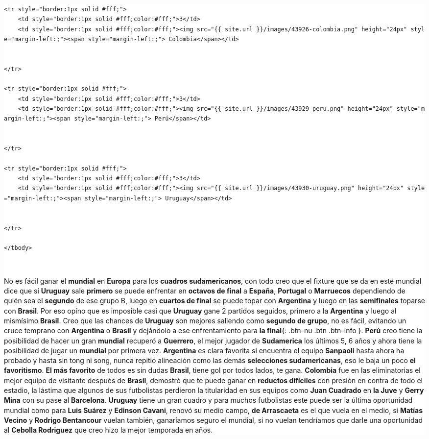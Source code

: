  	<tr style="border:1px solid #fff;">
   		<td style="border:1px solid #fff;color:#fff;">3</td>
   		<td style="border:1px solid #fff;color:#fff;"><img src="{{ site.url }}/images/43926-colombia.png" height="24px" style="margin-left:;"><span style="margin-left:;"> Colombia</span></td>
		
   		
 	</tr>

 	<tr style="border:1px solid #fff;">
   		<td style="border:1px solid #fff;color:#fff;">3</td>
   		<td style="border:1px solid #fff;color:#fff;"><img src="{{ site.url }}/images/43929-peru.png" height="24px" style="margin-left:;"><span style="margin-left:;"> Perú</span></td>
		
   		
 	</tr>
	
	<tr style="border:1px solid #fff;">
   		<td style="border:1px solid #fff;color:#fff;">3</td>
   		<td style="border:1px solid #fff;color:#fff;"><img src="{{ site.url }}/images/43930-uruguay.png" height="24px" style="margin-left:;"><span style="margin-left:;"> Uruguay</span></td>
		
   		
 	</tr>
	
    </tbody>
  </table>
</center>

<br>

No es fácil ganar el <strong>mundial</strong> en <strong>Europa</strong> para los <strong>cuadros sudamericanos</strong>, con todo creo que el fixture que se da en este mundial dice que si <strong>Uruguay</strong> sale <strong>primero</strong> se puede enfrentar en <strong>octavos de final</strong> a <strong>España</strong>, <strong>Portugal</strong> o <strong>Marruecos</strong> dependiendo de quién sea el <strong>segundo</strong> de ese grupo B, luego en <strong>cuartos de final</strong> se puede topar con <strong>Argentina</strong> y luego en las <strong>semifinales</strong> toparse con <strong>Brasil</strong>. Por eso opíno que es imposible casi que <strong>Uruguay</strong> gane 2 partidos seguidos, primero a la <strong>Argentina</strong> y luego al mismísimo <strong>Brasil</strong>. Creo que las chances de <strong>Uruguay</strong> son mejores saliendo como <strong>segundo de grupo</strong>, no es fácil, evitando un cruce temprano con <strong>Argentina</strong> o <strong>Brasil</strong> y dejándolo a ese enfrentamiento para <strong>la final</strong>{: .btn-nu .btn .btn-info }. <strong>Perú</strong> creo tiene la posibilidad de hacer un gran <strong>mundial</strong> recuperó a <strong>Guerrero</strong>, el mejor jugador de <strong>Sudamerica</strong> los últimos 5, 6 años y ahora tiene la posibilidad de jugar un <strong>mundial</strong> por primera vez. <strong>Argentina</strong> es clara favorita si encuentra el equipo <strong>Sanpaoli</strong> hasta ahora ha probado y hasta sin tong ni song, nunca repitió alineación como las demás <strong>selecciones sudamericanas</strong>, eso le baja un poco <strong>el favoritismo</strong>. <strong>El más favorito</strong> de todos es sin dudas <strong>Brasil</strong>, tiene gol por todos lados, te gana. <strong>Colombia</strong> fue en las eliminatorias el mejor equipo de visitante después de <strong>Brasil</strong>, demostró que te puede ganar en <strong>reductos difíciles</strong> con presión en contra de todo el estadio, la lástima que algunos de sus futbolistas perdieron la titularidad en sus equipos como <strong>Juan Cuadrado</strong> en <strong>la Juve</strong> y <strong>Gerry Mina</strong> con su pase al <strong>Barcelona</strong>. <strong>Uruguay</strong> tiene un gran cuadro y para muchos futbolistas este puede ser la última oportunidad mundial como para <strong>Luis Suárez</strong> y <strong>Edinson Cavani</strong>, renovó su medio campo, <strong>de Arrascaeta</strong> es el que vuela en el medio, si <strong>Matías Vecino</strong> y <strong>Rodrigo Bentancour</strong> vuelan también, ganaríamos seguro el mundial, si no vuelan tendríamos que darle una oportunidad al <strong>Cebolla Rodriguez</strong> que creo hizo la mejor temporada en años.
